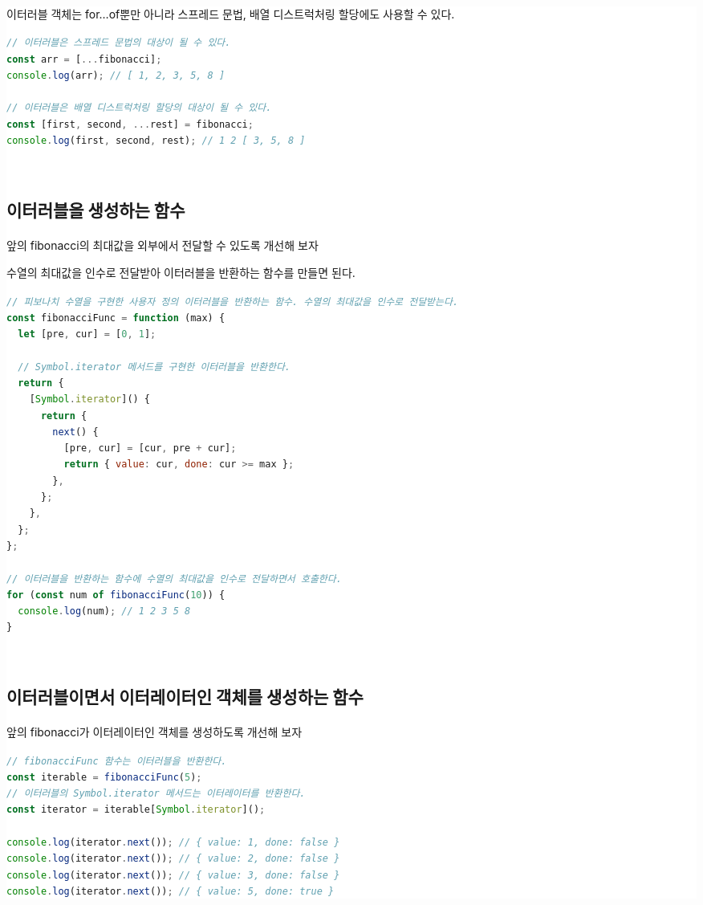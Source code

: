 이터러블 객체는 for…of뿐만 아니라 스프레드 문법, 배열 디스트럭처링 할당에도 사용할 수 있다.

```jsx
// 이터러블은 스프레드 문법의 대상이 될 수 있다.
const arr = [...fibonacci];
console.log(arr); // [ 1, 2, 3, 5, 8 ]

// 이터러블은 배열 디스트럭처링 할당의 대상이 될 수 있다.
const [first, second, ...rest] = fibonacci;
console.log(first, second, rest); // 1 2 [ 3, 5, 8 ]
```

<br/>

## **이터러블을 생성하는 함수**

앞의 fibonacci의 최대값을 외부에서 전달할 수 있도록 개선해 보자

수열의 최대값을 인수로 전달받아 이터러블을 반환하는 함수를 만들면 된다.

```jsx
// 피보나치 수열을 구현한 사용자 정의 이터러블을 반환하는 함수. 수열의 최대값을 인수로 전달받는다.
const fibonacciFunc = function (max) {
  let [pre, cur] = [0, 1];

  // Symbol.iterator 메서드를 구현한 이터러블을 반환한다.
  return {
    [Symbol.iterator]() {
      return {
        next() {
          [pre, cur] = [cur, pre + cur];
          return { value: cur, done: cur >= max };
        },
      };
    },
  };
};

// 이터러블을 반환하는 함수에 수열의 최대값을 인수로 전달하면서 호출한다.
for (const num of fibonacciFunc(10)) {
  console.log(num); // 1 2 3 5 8
}
```

<br/>

## **이터러블이면서 이터레이터인 객체를 생성하는 함수**

앞의 fibonacci가 이터레이터인 객체를 생성하도록 개선해 보자

```jsx
// fibonacciFunc 함수는 이터러블을 반환한다.
const iterable = fibonacciFunc(5);
// 이터러블의 Symbol.iterator 메서드는 이터레이터를 반환한다.
const iterator = iterable[Symbol.iterator]();

console.log(iterator.next()); // { value: 1, done: false }
console.log(iterator.next()); // { value: 2, done: false }
console.log(iterator.next()); // { value: 3, done: false }
console.log(iterator.next()); // { value: 5, done: true }
```
